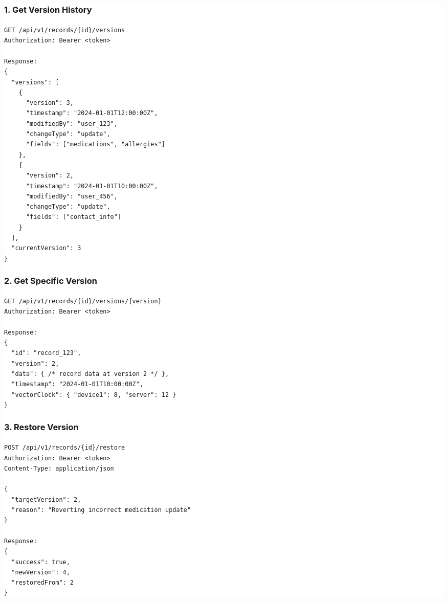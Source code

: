 ### 1. Get Version History

```http
GET /api/v1/records/{id}/versions
Authorization: Bearer <token>

Response:
{
  "versions": [
    {
      "version": 3,
      "timestamp": "2024-01-01T12:00:00Z",
      "modifiedBy": "user_123",
      "changeType": "update",
      "fields": ["medications", "allergies"]
    },
    {
      "version": 2,
      "timestamp": "2024-01-01T10:00:00Z",
      "modifiedBy": "user_456",
      "changeType": "update",
      "fields": ["contact_info"]
    }
  ],
  "currentVersion": 3
}
```

### 2. Get Specific Version

```http
GET /api/v1/records/{id}/versions/{version}
Authorization: Bearer <token>

Response:
{
  "id": "record_123",
  "version": 2,
  "data": { /* record data at version 2 */ },
  "timestamp": "2024-01-01T10:00:00Z",
  "vectorClock": { "device1": 8, "server": 12 }
}
```

### 3. Restore Version

```http
POST /api/v1/records/{id}/restore
Authorization: Bearer <token>
Content-Type: application/json

{
  "targetVersion": 2,
  "reason": "Reverting incorrect medication update"
}

Response:
{
  "success": true,
  "newVersion": 4,
  "restoredFrom": 2
}
```
